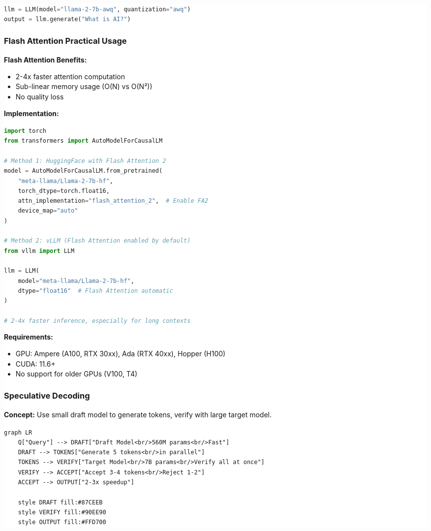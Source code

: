 ```python
llm = LLM(model="llama-2-7b-awq", quantization="awq")
output = llm.generate("What is AI?")
```

### Flash Attention Practical Usage

**Flash Attention Benefits:**
- 2-4x faster attention computation
- Sub-linear memory usage (O(N) vs O(N²))
- No quality loss

**Implementation:**

```python
import torch
from transformers import AutoModelForCausalLM

# Method 1: HuggingFace with Flash Attention 2
model = AutoModelForCausalLM.from_pretrained(
    "meta-llama/Llama-2-7b-hf",
    torch_dtype=torch.float16,
    attn_implementation="flash_attention_2",  # Enable FA2
    device_map="auto"
)

# Method 2: vLLM (Flash Attention enabled by default)
from vllm import LLM

llm = LLM(
    model="meta-llama/Llama-2-7b-hf",
    dtype="float16"  # Flash Attention automatic
)

# 2-4x faster inference, especially for long contexts
```

**Requirements:**
- GPU: Ampere (A100, RTX 30xx), Ada (RTX 40xx), Hopper (H100)
- CUDA: 11.6+
- No support for older GPUs (V100, T4)

### Speculative Decoding

**Concept:** Use small draft model to generate tokens, verify with large target model.

```mermaid
graph LR
    Q["Query"] --> DRAFT["Draft Model<br/>560M params<br/>Fast"]
    DRAFT --> TOKENS["Generate 5 tokens<br/>in parallel"]
    TOKENS --> VERIFY["Target Model<br/>7B params<br/>Verify all at once"]
    VERIFY --> ACCEPT["Accept 3-4 tokens<br/>Reject 1-2"]
    ACCEPT --> OUTPUT["2-3x speedup"]

    style DRAFT fill:#87CEEB
    style VERIFY fill:#90EE90
    style OUTPUT fill:#FFD700
```
